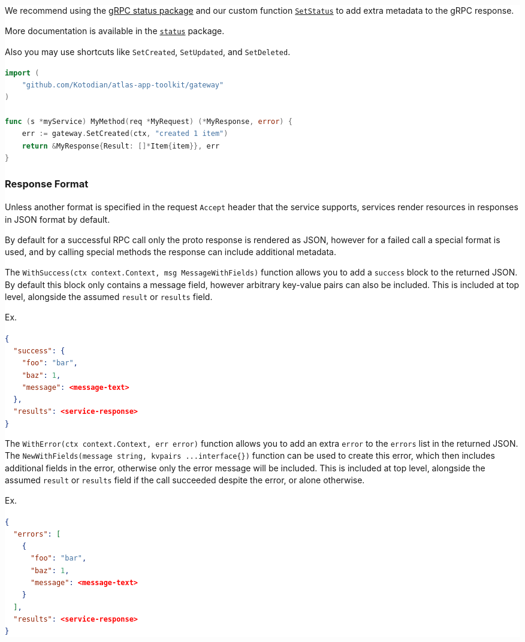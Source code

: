 We recommend using the [gRPC status package](https://godoc.org/google.golang.org/grpc/status) and our custom function [`SetStatus`](status.go#L49) to add extra metadata to the gRPC response.

More documentation is available in the [`status`](status.go) package.

Also you may use shortcuts like `SetCreated`, `SetUpdated`, and `SetDeleted`.

```go
import (
    "github.com/Kotodian/atlas-app-toolkit/gateway"
)

func (s *myService) MyMethod(req *MyRequest) (*MyResponse, error) {
    err := gateway.SetCreated(ctx, "created 1 item")
    return &MyResponse{Result: []*Item{item}}, err
}
```

### Response Format
Unless another format is specified in the request `Accept` header that the service supports, services render resources in responses in JSON format by default.

By default for a successful RPC call only the proto response is rendered as JSON, however for a failed call a special format is used, and by calling special methods the response can include additional metadata.

The `WithSuccess(ctx context.Context, msg MessageWithFields)` function allows you to add a `success` block to the returned JSON.
By default this block only contains a message field, however arbitrary key-value pairs can also be included.
This is included at top level, alongside the assumed `result` or `results` field.

Ex.
```json
{
  "success": {
    "foo": "bar",
    "baz": 1,
    "message": <message-text>
  },
  "results": <service-response>
}
```

The `WithError(ctx context.Context, err error)` function allows you to add an extra `error` to the `errors` list in the returned JSON.
The `NewWithFields(message string, kvpairs ...interface{})` function can be used to create this error, which then includes additional fields in the error, otherwise only the error message will be included.
This is included at top level, alongside the assumed `result` or `results` field if the call succeeded despite the error, or alone otherwise.

Ex.
```json
{
  "errors": [
    {
      "foo": "bar",
      "baz": 1,
      "message": <message-text>
    }
  ],
  "results": <service-response>
}
```
